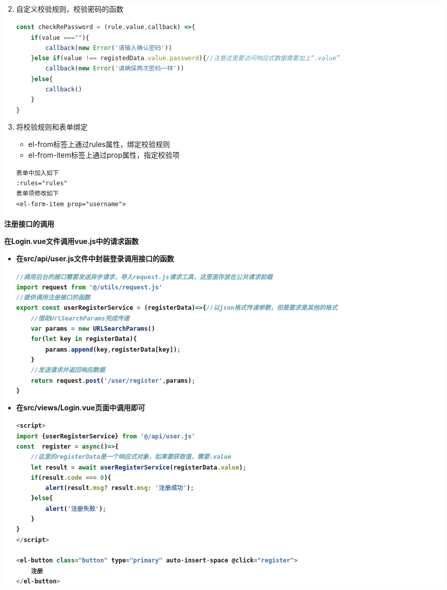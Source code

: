 2. 自定义校验规则，校验密码的函数
   ```js
   const checkRePassword = (rule,value,callback) =>{
       if(value ===""){
           callback(new Error('请输入确认密码'))
       }else if(value !== registedData.value.password){//注意这里要访问响应式数据需要加上“.value”
           callback(new Error('请确保两次密码一样'))
       }else{
           callback()
       }
   }
   ```

3. 将校验规则和表单绑定
   
   - el-from标签上通过rules属性，绑定校验规则
   - el-from-item标签上通过prop属性，指定校验项
   
   ```vue
   表单中加入如下
   :rules="rules"
   表单项修改如下
   <el-form-item prop="username">
   ```





<h4>注册接口的调用

在Login.vue文件调用vue.js中的请求函数

- 在src/api/user.js文件中封装登录调用接口的函数

  ```js
  //调用后台的接口需要发送异步请求，导入request.js请求工具，这里面存放在公共请求前缀
  import request from '@/utils/request.js'
  //提供调用注册接口的函数
  export const userRegisterService = (registerData)=>{//以json格式传递参数，但是要求是其他的格式
      //借助UrlSearchParams完成传递
      var params = new URLSearchParams()
      for(let key in registerData){
          params.append(key,registerData[key]);
      }
      //发送请求并返回响应数据
      return request.post('/user/register',params);
  }
  ```

- 在src/views/Login.vue页面中调用即可
  ```js
  <script>
  import {userRegisterService} from '@/api/user.js'
  const  register = async()=>{
      //这里的registerData是一个响应式对象，如果要获取值，需要.value
      let result = await userRegisterService(registerData.value);
      if(result.code === 0){
          alert(result.msg? result.msg: '注册成功');
      }else{
          alert('注册失败');
      }
  }
  </script>
  
  <el-button class="button" type="primary" auto-insert-space @click="register">
      注册
  </el-button>
  ```
